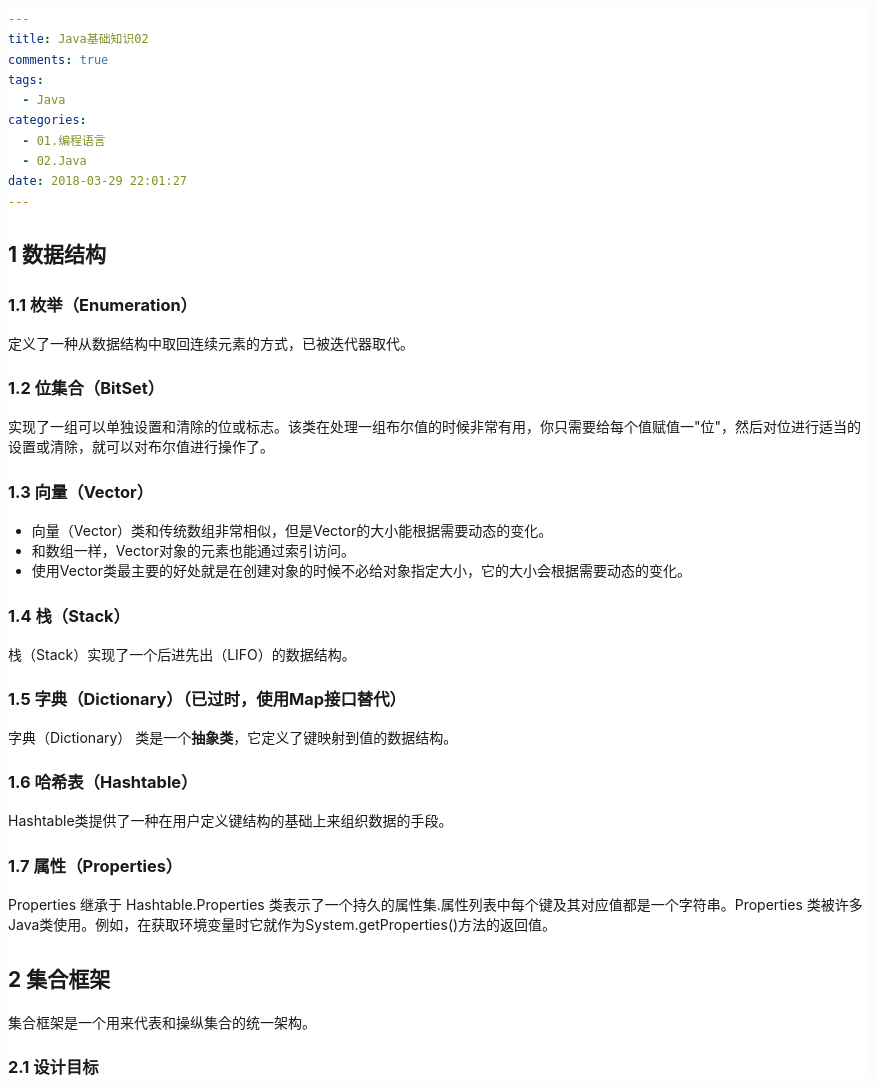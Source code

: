 ```yaml
---
title: Java基础知识02
comments: true
tags:
  - Java
categories:
  - 01.编程语言
  - 02.Java
date: 2018-03-29 22:01:27
---
```

## 1 数据结构

### 1.1 枚举（Enumeration）

定义了一种从数据结构中取回连续元素的方式，已被迭代器取代。

### 1.2 位集合（BitSet）

实现了一组可以单独设置和清除的位或标志。该类在处理一组布尔值的时候非常有用，你只需要给每个值赋值一"位"，然后对位进行适当的设置或清除，就可以对布尔值进行操作了。

### 1.3 向量（Vector）

- 向量（Vector）类和传统数组非常相似，但是Vector的大小能根据需要动态的变化。
- 和数组一样，Vector对象的元素也能通过索引访问。
- 使用Vector类最主要的好处就是在创建对象的时候不必给对象指定大小，它的大小会根据需要动态的变化。

### 1.4 栈（Stack）

栈（Stack）实现了一个后进先出（LIFO）的数据结构。

### 1.5 字典（Dictionary）（已过时，使用Map接口替代）

字典（Dictionary） 类是一个**抽象类**，它定义了键映射到值的数据结构。

### 1.6 哈希表（Hashtable）

Hashtable类提供了一种在用户定义键结构的基础上来组织数据的手段。

### 1.7 属性（Properties）

Properties 继承于 Hashtable.Properties 类表示了一个持久的属性集.属性列表中每个键及其对应值都是一个字符串。Properties 类被许多Java类使用。例如，在获取环境变量时它就作为System.getProperties()方法的返回值。



## 2 **集合框架**

集合框架是一个用来代表和操纵集合的统一架构。

### 2.1 设计目标
